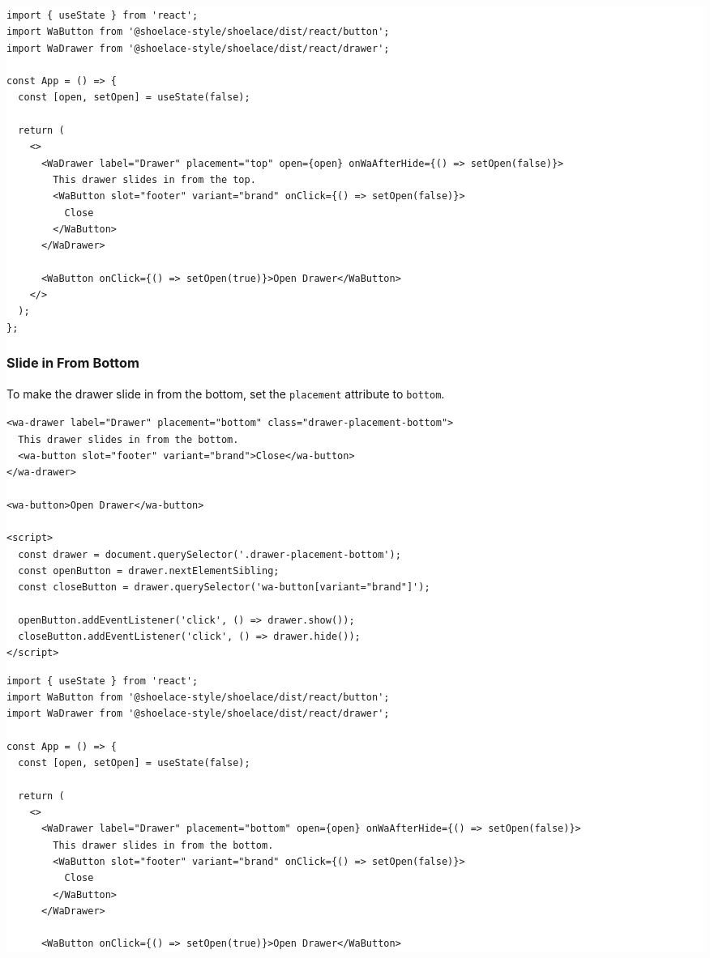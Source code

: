 ```html:preview
```

```jsx:react
import { useState } from 'react';
import WaButton from '@shoelace-style/shoelace/dist/react/button';
import WaDrawer from '@shoelace-style/shoelace/dist/react/drawer';

const App = () => {
  const [open, setOpen] = useState(false);

  return (
    <>
      <WaDrawer label="Drawer" placement="top" open={open} onWaAfterHide={() => setOpen(false)}>
        This drawer slides in from the top.
        <WaButton slot="footer" variant="brand" onClick={() => setOpen(false)}>
          Close
        </WaButton>
      </WaDrawer>

      <WaButton onClick={() => setOpen(true)}>Open Drawer</WaButton>
    </>
  );
};
```

### Slide in From Bottom

To make the drawer slide in from the bottom, set the `placement` attribute to `bottom`.

```html:preview
<wa-drawer label="Drawer" placement="bottom" class="drawer-placement-bottom">
  This drawer slides in from the bottom.
  <wa-button slot="footer" variant="brand">Close</wa-button>
</wa-drawer>

<wa-button>Open Drawer</wa-button>

<script>
  const drawer = document.querySelector('.drawer-placement-bottom');
  const openButton = drawer.nextElementSibling;
  const closeButton = drawer.querySelector('wa-button[variant="brand"]');

  openButton.addEventListener('click', () => drawer.show());
  closeButton.addEventListener('click', () => drawer.hide());
</script>
```

```jsx:react
import { useState } from 'react';
import WaButton from '@shoelace-style/shoelace/dist/react/button';
import WaDrawer from '@shoelace-style/shoelace/dist/react/drawer';

const App = () => {
  const [open, setOpen] = useState(false);

  return (
    <>
      <WaDrawer label="Drawer" placement="bottom" open={open} onWaAfterHide={() => setOpen(false)}>
        This drawer slides in from the bottom.
        <WaButton slot="footer" variant="brand" onClick={() => setOpen(false)}>
          Close
        </WaButton>
      </WaDrawer>

      <WaButton onClick={() => setOpen(true)}>Open Drawer</WaButton>
```